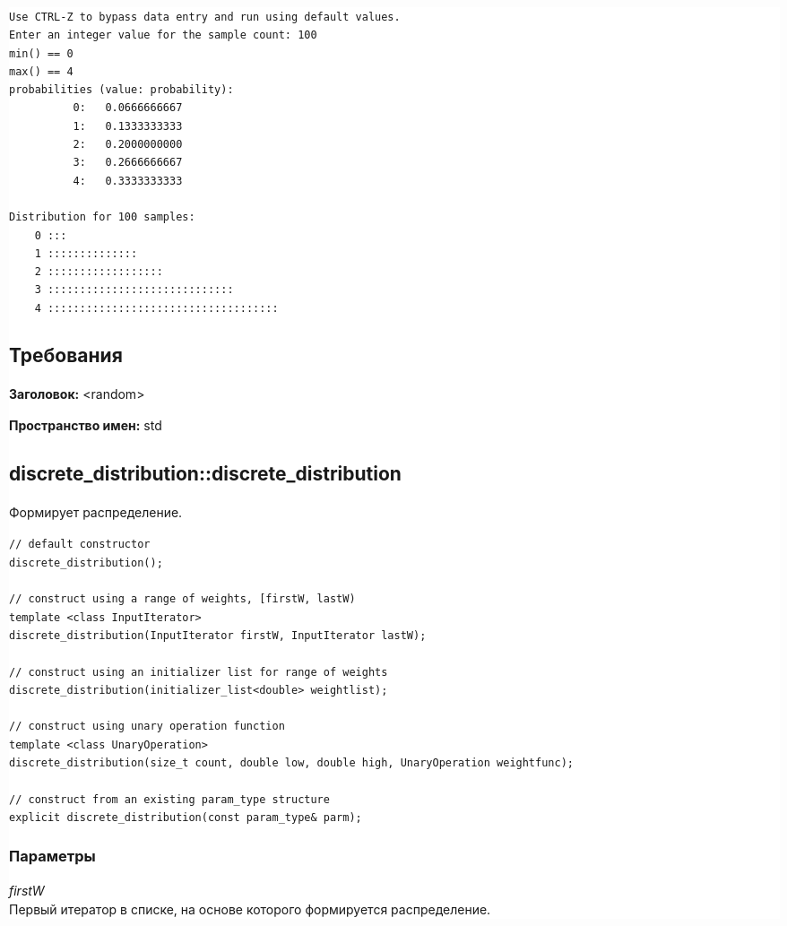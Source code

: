 ```cpp  
```  
  
```Output  
Use CTRL-Z to bypass data entry and run using default values.  
Enter an integer value for the sample count: 100  
min() == 0  
max() == 4  
probabilities (value: probability):  
          0:   0.0666666667  
          1:   0.1333333333  
          2:   0.2000000000  
          3:   0.2666666667  
          4:   0.3333333333  
  
Distribution for 100 samples:  
    0 :::  
    1 ::::::::::::::  
    2 ::::::::::::::::::  
    3 :::::::::::::::::::::::::::::  
    4 ::::::::::::::::::::::::::::::::::::    
```  
  
## <a name="requirements"></a>Требования  
 **Заголовок:** \<random>  
  
 **Пространство имен:** std  
  
##  <a name="discrete_distribution"></a>  discrete_distribution::discrete_distribution  
 Формирует распределение.  
  
```  
// default constructor  
discrete_distribution();  
  
// construct using a range of weights, [firstW, lastW)  
template <class InputIterator>  
discrete_distribution(InputIterator firstW, InputIterator lastW);  
  
// construct using an initializer list for range of weights  
discrete_distribution(initializer_list<double> weightlist);  
  
// construct using unary operation function  
template <class UnaryOperation>  
discrete_distribution(size_t count, double low, double high, UnaryOperation weightfunc);  
  
// construct from an existing param_type structure  
explicit discrete_distribution(const param_type& parm);  
```  
  
### <a name="parameters"></a>Параметры  
*firstW*  
 Первый итератор в списке, на основе которого формируется распределение.  
  